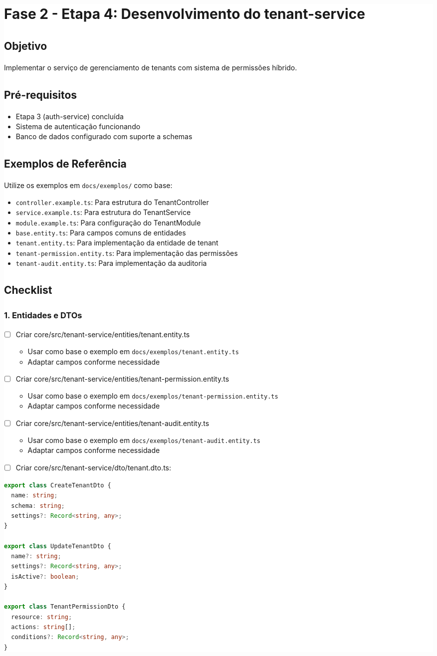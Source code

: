 # Fase 2 - Etapa 4: Desenvolvimento do tenant-service

## Objetivo
Implementar o serviço de gerenciamento de tenants com sistema de permissões híbrido.

## Pré-requisitos
- Etapa 3 (auth-service) concluída
- Sistema de autenticação funcionando
- Banco de dados configurado com suporte a schemas

## Exemplos de Referência
Utilize os exemplos em `docs/exemplos/` como base:
- `controller.example.ts`: Para estrutura do TenantController
- `service.example.ts`: Para estrutura do TenantService
- `module.example.ts`: Para configuração do TenantModule
- `base.entity.ts`: Para campos comuns de entidades
- `tenant.entity.ts`: Para implementação da entidade de tenant
- `tenant-permission.entity.ts`: Para implementação das permissões
- `tenant-audit.entity.ts`: Para implementação da auditoria

## Checklist

### 1. Entidades e DTOs
- [ ] Criar core/src/tenant-service/entities/tenant.entity.ts
  - Usar como base o exemplo em `docs/exemplos/tenant.entity.ts`
  - Adaptar campos conforme necessidade

- [ ] Criar core/src/tenant-service/entities/tenant-permission.entity.ts
  - Usar como base o exemplo em `docs/exemplos/tenant-permission.entity.ts`
  - Adaptar campos conforme necessidade

- [ ] Criar core/src/tenant-service/entities/tenant-audit.entity.ts
  - Usar como base o exemplo em `docs/exemplos/tenant-audit.entity.ts`
  - Adaptar campos conforme necessidade

- [ ] Criar core/src/tenant-service/dto/tenant.dto.ts:
```typescript
export class CreateTenantDto {
  name: string;
  schema: string;
  settings?: Record<string, any>;
}

export class UpdateTenantDto {
  name?: string;
  settings?: Record<string, any>;
  isActive?: boolean;
}

export class TenantPermissionDto {
  resource: string;
  actions: string[];
  conditions?: Record<string, any>;
}
```
